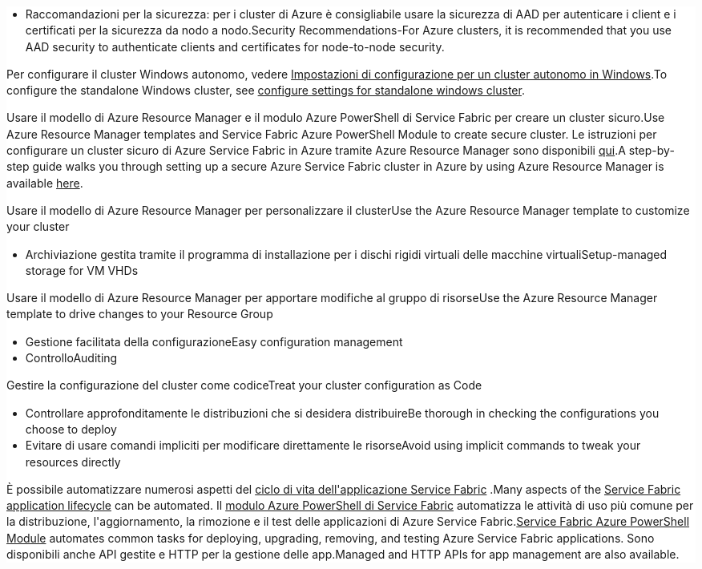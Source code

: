 -   <span data-ttu-id="b1c9e-144">Raccomandazioni per la sicurezza: per i cluster di Azure è consigliabile usare la sicurezza di AAD per autenticare i client e i certificati per la sicurezza da nodo a nodo.</span><span class="sxs-lookup"><span data-stu-id="b1c9e-144">Security Recommendations-For Azure clusters, it is recommended that you use AAD security to authenticate clients and certificates for node-to-node security.</span></span>

<span data-ttu-id="b1c9e-145">Per configurare il cluster Windows autonomo, vedere [Impostazioni di configurazione per un cluster autonomo in Windows](https://docs.microsoft.com/azure/service-fabric/service-fabric-cluster-manifest).</span><span class="sxs-lookup"><span data-stu-id="b1c9e-145">To configure the standalone Windows cluster, see [configure settings for standalone windows cluster](https://docs.microsoft.com/azure/service-fabric/service-fabric-cluster-manifest).</span></span>

<span data-ttu-id="b1c9e-146">Usare il modello di Azure Resource Manager e il modulo Azure PowerShell di Service Fabric per creare un cluster sicuro.</span><span class="sxs-lookup"><span data-stu-id="b1c9e-146">Use Azure Resource Manager templates and Service Fabric Azure PowerShell Module to create secure cluster.</span></span>
<span data-ttu-id="b1c9e-147">Le istruzioni per configurare un cluster sicuro di Azure Service Fabric in Azure tramite Azure Resource Manager sono disponibili [qui](https://docs.microsoft.com/azure/service-fabric/service-fabric-cluster-creation-via-arm).</span><span class="sxs-lookup"><span data-stu-id="b1c9e-147">A step-by-step guide walks you through setting up a secure Azure Service Fabric cluster in Azure by using Azure Resource Manager is available [here](https://docs.microsoft.com/azure/service-fabric/service-fabric-cluster-creation-via-arm).</span></span>

<span data-ttu-id="b1c9e-148">Usare il modello di Azure Resource Manager per personalizzare il cluster</span><span class="sxs-lookup"><span data-stu-id="b1c9e-148">Use the Azure Resource Manager template to customize your cluster</span></span>
-   <span data-ttu-id="b1c9e-149">Archiviazione gestita tramite il programma di installazione per i dischi rigidi virtuali delle macchine virtuali</span><span class="sxs-lookup"><span data-stu-id="b1c9e-149">Setup-managed storage for VM VHDs</span></span>

<span data-ttu-id="b1c9e-150">Usare il modello di Azure Resource Manager per apportare modifiche al gruppo di risorse</span><span class="sxs-lookup"><span data-stu-id="b1c9e-150">Use the Azure Resource Manager template to drive changes to your Resource Group</span></span>
-   <span data-ttu-id="b1c9e-151">Gestione facilitata della configurazione</span><span class="sxs-lookup"><span data-stu-id="b1c9e-151">Easy configuration management</span></span>
-   <span data-ttu-id="b1c9e-152">Controllo</span><span class="sxs-lookup"><span data-stu-id="b1c9e-152">Auditing</span></span>

<span data-ttu-id="b1c9e-153">Gestire la configurazione del cluster come codice</span><span class="sxs-lookup"><span data-stu-id="b1c9e-153">Treat your cluster configuration as Code</span></span>
-   <span data-ttu-id="b1c9e-154">Controllare approfonditamente le distribuzioni che si desidera distribuire</span><span class="sxs-lookup"><span data-stu-id="b1c9e-154">Be thorough in checking the configurations you choose to deploy</span></span>
-   <span data-ttu-id="b1c9e-155">Evitare di usare comandi impliciti per modificare direttamente le risorse</span><span class="sxs-lookup"><span data-stu-id="b1c9e-155">Avoid using implicit commands to tweak your resources directly</span></span>

<span data-ttu-id="b1c9e-156">È possibile automatizzare numerosi aspetti del [ciclo di vita dell'applicazione Service Fabric](https://docs.microsoft.com/azure/service-fabric/service-fabric-application-lifecycle) .</span><span class="sxs-lookup"><span data-stu-id="b1c9e-156">Many aspects of the [Service Fabric application lifecycle](https://docs.microsoft.com/azure/service-fabric/service-fabric-application-lifecycle) can be automated.</span></span> <span data-ttu-id="b1c9e-157">Il [modulo Azure PowerShell di Service Fabric](https://docs.microsoft.com/azure/service-fabric/service-fabric-deploy-remove-applications#upload-the-application-package) automatizza le attività di uso più comune per la distribuzione, l'aggiornamento, la rimozione e il test delle applicazioni di Azure Service Fabric.</span><span class="sxs-lookup"><span data-stu-id="b1c9e-157">[Service Fabric Azure PowerShell Module](https://docs.microsoft.com/azure/service-fabric/service-fabric-deploy-remove-applications#upload-the-application-package) automates common tasks for deploying, upgrading, removing, and testing Azure Service Fabric applications.</span></span> <span data-ttu-id="b1c9e-158">Sono disponibili anche API gestite e HTTP per la gestione delle app.</span><span class="sxs-lookup"><span data-stu-id="b1c9e-158">Managed and HTTP APIs for app management are also available.</span></span>
